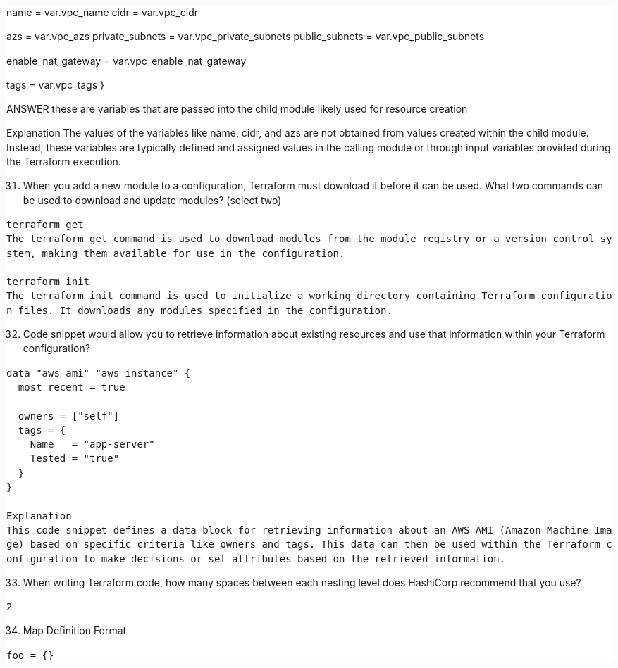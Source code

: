   name = var.vpc_name
  cidr = var.vpc_cidr
 
  azs             = var.vpc_azs
  private_subnets = var.vpc_private_subnets
  public_subnets  = var.vpc_public_subnets
 
  enable_nat_gateway = var.vpc_enable_nat_gateway
 
  tags = var.vpc_tags
}

ANSWER these are variables that are passed into the child module likely used for resource creation

Explanation
The values of the variables like name, cidr, and azs are not obtained from values created within the child module. Instead, these variables are typically defined and assigned values in the calling module or through input variables provided during the Terraform execution.
</pre>


31. When you add a new module to a configuration, Terraform must download it before it can be used. What two commands can be used to download and update modules? (select two)
<pre>
terraform get
The terraform get command is used to download modules from the module registry or a version control system, making them available for use in the configuration.

terraform init 
The terraform init command is used to initialize a working directory containing Terraform configuration files. It downloads any modules specified in the configuration.
</pre>

32. Code snippet would allow you to retrieve information about existing resources and use that information within your Terraform configuration?
<pre>
data "aws_ami" "aws_instance" {
  most_recent = true
 
  owners = ["self"]
  tags = {
    Name   = "app-server"
    Tested = "true"
  }
}

Explanation
This code snippet defines a data block for retrieving information about an AWS AMI (Amazon Machine Image) based on specific criteria like owners and tags. This data can then be used within the Terraform configuration to make decisions or set attributes based on the retrieved information.
</pre>

33. When writing Terraform code, how many spaces between each nesting level does HashiCorp recommend that you use?
<pre>
2
</pre>
34. Map Definition Format
<pre>
foo = {}
</pre>
